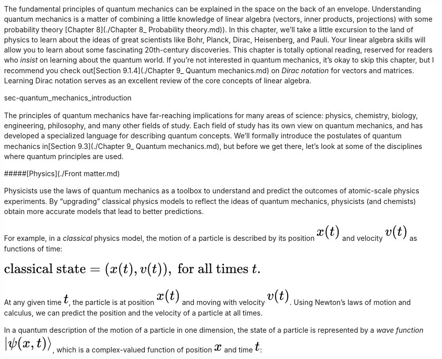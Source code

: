 The fundamental principles of quantum mechanics can be explained in the space on the back of an envelope. Understanding quantum mechanics is a matter of combining a little knowledge of linear algebra (vectors, inner products, projections) with some probability theory [Chapter 8](./Chapter 8_ Probability theory.md)). In this chapter, we’ll take a little excursion to the land of physics to learn about the ideas of great scientists like Bohr, Planck, Dirac, Heisenberg, and Pauli. Your linear algebra skills will allow you to learn about some fascinating 20th\-century discoveries. This chapter is totally optional reading, reserved for readers who _insist_ on learning about the quantum world. If you’re not interested in quantum mechanics, it’s okay to skip this chapter, but I recommend you check out[Section 9.1.4](./Chapter 9_ Quantum mechanics.md) on _Dirac notation_ for vectors and matrices. Learning Dirac notation serves as an excellent review of the core concepts of linear algebra.

sec-quantum\_mechanics\_introduction

The principles of quantum mechanics have far-reaching implications for many areas of science: physics, chemistry, biology, engineering, philosophy, and many other fields of study. Each field of study has its own view on quantum mechanics, and has developed a specialized language for describing quantum concepts. We’ll formally introduce the postulates of quantum mechanics in[Section 9.3](./Chapter 9_ Quantum mechanics.md), but before we get there, let’s look at some of the disciplines where quantum principles are used.

#####[Physics](./Front matter.md)

Physicists use the laws of quantum mechanics as a toolbox to understand and predict the outcomes of atomic-scale physics experiments. By “upgrading” classical physics models to reflect the ideas of quantum mechanics, physicists (and chemists) obtain more accurate models that lead to better predictions.

For example, in a _classical_ physics model, the motion of a particle is described by its position ![x(t)](./images/806ead86db9381928f7a352b6d1b96dd68fd53df.png) and velocity ![v(t)](./images/412b88636f53d835235ee79f132529c86bef14d0.png) as functions of time:

![\textrm{classical state} = (x(t), v(t)), \textrm{ for all times } t.](./images/9da38c593bbd2f687c44ae79538f0e96f9338227.png)

At any given time ![t](./images/3c7f497fcfa37569f864ab2b1acb531985ae9eb3.png), the particle is at position ![x(t)](./images/806ead86db9381928f7a352b6d1b96dd68fd53df.png) and moving with velocity ![v(t)](./images/412b88636f53d835235ee79f132529c86bef14d0.png). Using Newton’s laws of motion and calculus, we can predict the position and the velocity of a particle at all times.

In a quantum description of the motion of a particle in one dimension, the state of a particle is represented by a _wave function_ ![\ket{\psi(x,t)}](./images/d3c67784e6da5d00a7d7ec9fec78eb620022ce08.png), which is a complex-valued function of position ![x](./images/59f89ea6383d6a43ea38a038a1484f5ce8cf2526.png) and time ![t](./images/3c7f497fcfa37569f864ab2b1acb531985ae9eb3.png):
